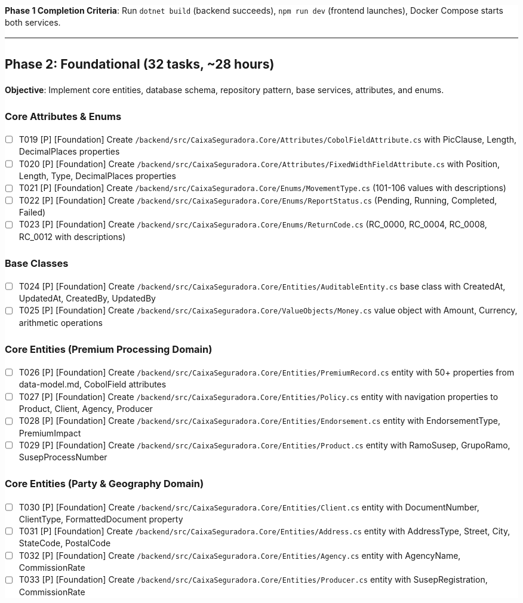 **Phase 1 Completion Criteria**: Run `dotnet build` (backend succeeds), `npm run dev` (frontend launches), Docker Compose starts both services.

---

## Phase 2: Foundational (32 tasks, ~28 hours)

**Objective**: Implement core entities, database schema, repository pattern, base services, attributes, and enums.

### Core Attributes & Enums

- [ ] T019 [P] [Foundation] Create `/backend/src/CaixaSeguradora.Core/Attributes/CobolFieldAttribute.cs` with PicClause, Length, DecimalPlaces properties
- [ ] T020 [P] [Foundation] Create `/backend/src/CaixaSeguradora.Core/Attributes/FixedWidthFieldAttribute.cs` with Position, Length, Type, DecimalPlaces properties
- [ ] T021 [P] [Foundation] Create `/backend/src/CaixaSeguradora.Core/Enums/MovementType.cs` (101-106 values with descriptions)
- [ ] T022 [P] [Foundation] Create `/backend/src/CaixaSeguradora.Core/Enums/ReportStatus.cs` (Pending, Running, Completed, Failed)
- [ ] T023 [P] [Foundation] Create `/backend/src/CaixaSeguradora.Core/Enums/ReturnCode.cs` (RC_0000, RC_0004, RC_0008, RC_0012 with descriptions)

### Base Classes

- [ ] T024 [P] [Foundation] Create `/backend/src/CaixaSeguradora.Core/Entities/AuditableEntity.cs` base class with CreatedAt, UpdatedAt, CreatedBy, UpdatedBy
- [ ] T025 [P] [Foundation] Create `/backend/src/CaixaSeguradora.Core/ValueObjects/Money.cs` value object with Amount, Currency, arithmetic operations

### Core Entities (Premium Processing Domain)

- [ ] T026 [P] [Foundation] Create `/backend/src/CaixaSeguradora.Core/Entities/PremiumRecord.cs` entity with 50+ properties from data-model.md, CobolField attributes
- [ ] T027 [P] [Foundation] Create `/backend/src/CaixaSeguradora.Core/Entities/Policy.cs` entity with navigation properties to Product, Client, Agency, Producer
- [ ] T028 [P] [Foundation] Create `/backend/src/CaixaSeguradora.Core/Entities/Endorsement.cs` entity with EndorsementType, PremiumImpact
- [ ] T029 [P] [Foundation] Create `/backend/src/CaixaSeguradora.Core/Entities/Product.cs` entity with RamoSusep, GrupoRamo, SusepProcessNumber

### Core Entities (Party & Geography Domain)

- [ ] T030 [P] [Foundation] Create `/backend/src/CaixaSeguradora.Core/Entities/Client.cs` entity with DocumentNumber, ClientType, FormattedDocument property
- [ ] T031 [P] [Foundation] Create `/backend/src/CaixaSeguradora.Core/Entities/Address.cs` entity with AddressType, Street, City, StateCode, PostalCode
- [ ] T032 [P] [Foundation] Create `/backend/src/CaixaSeguradora.Core/Entities/Agency.cs` entity with AgencyName, CommissionRate
- [ ] T033 [P] [Foundation] Create `/backend/src/CaixaSeguradora.Core/Entities/Producer.cs` entity with SusepRegistration, CommissionRate
